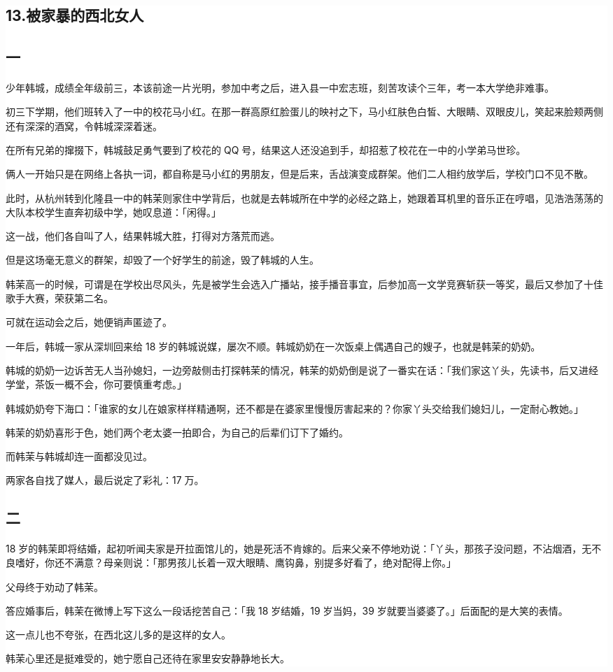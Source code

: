 ## 13.被家暴的西北女人
一
-


少年韩城，成绩全年级前三，本该前途一片光明，参加中考之后，进入县一中宏志班，刻苦攻读个三年，考一本大学绝非难事。


初三下学期，他们班转入了一中的校花马小红。在那一群高原红脸蛋儿的映衬之下，马小红肤色白皙、大眼睛、双眼皮儿，笑起来脸颊两侧还有深深的酒窝，令韩城深深着迷。


在所有兄弟的撺掇下，韩城鼓足勇气要到了校花的 QQ 号，结果这人还没追到手，却招惹了校花在一中的小学弟马世珍。


俩人一开始只是在网络上各执一词，都自称是马小红的男朋友，但是后来，舌战演变成群架。他们二人相约放学后，学校门口不见不散。


此时，从杭州转到化隆县一中的韩茉则家住中学背后，也就是去韩城所在中学的必经之路上，她跟着耳机里的音乐正在哼唱，见浩浩荡荡的大队本校学生直奔初级中学，她叹息道：「闲得。」


这一战，他们各自叫了人，结果韩城大胜，打得对方落荒而逃。


但是这场毫无意义的群架，却毁了一个好学生的前途，毁了韩城的人生。


韩茉高一的时候，可谓是在学校出尽风头，先是被学生会选入广播站，接手播音事宜，后参加高一文学竞赛斩获一等奖，最后又参加了十佳歌手大赛，荣获第二名。


可就在运动会之后，她便销声匿迹了。


一年后，韩城一家从深圳回来给 18 岁的韩城说媒，屡次不顺。韩城奶奶在一次饭桌上偶遇自己的嫂子，也就是韩茉的奶奶。


韩城的奶奶一边诉苦无人当孙媳妇，一边旁敲侧击打探韩茉的情况，韩茉的奶奶倒是说了一番实在话：「我们家这丫头，先读书，后又进经学堂，茶饭一概不会，你可要慎重考虑。」


韩城奶奶夸下海口：「谁家的女儿在娘家样样精通啊，还不都是在婆家里慢慢厉害起来的？你家丫头交给我们媳妇儿，一定耐心教她。」


韩茉的奶奶喜形于色，她们两个老太婆一拍即合，为自己的后辈们订下了婚约。


而韩茉与韩城却连一面都没见过。


两家各自找了媒人，最后说定了彩礼：17 万。


二
-


18 岁的韩茉即将结婚，起初听闻夫家是开拉面馆儿的，她是死活不肯嫁的。后来父亲不停地劝说：「丫头，那孩子没问题，不沾烟酒，无不良嗜好，你还不满意？母亲则说：「那男孩儿长着一双大眼睛、鹰钩鼻，别提多好看了，绝对配得上你。」


父母终于劝动了韩茉。


答应婚事后，韩茉在微博上写下这么一段话挖苦自己：「我 18 岁结婚，19 岁当妈，39 岁就要当婆婆了。」后面配的是大笑的表情。


这一点儿也不夸张，在西北这儿多的是这样的女人。


韩茉心里还是挺难受的，她宁愿自己还待在家里安安静静地长大。
